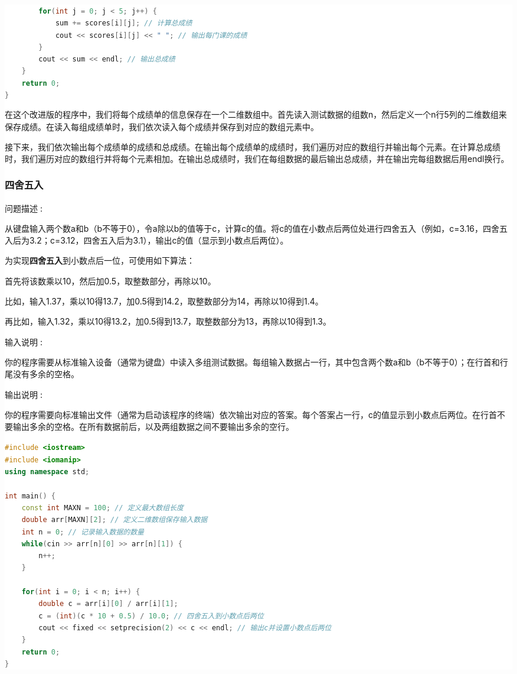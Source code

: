```cpp
        for(int j = 0; j < 5; j++) {
            sum += scores[i][j]; // 计算总成绩
            cout << scores[i][j] << " "; // 输出每门课的成绩
        }
        cout << sum << endl; // 输出总成绩
    }
    return 0;
}
```

在这个改进版的程序中，我们将每个成绩单的信息保存在一个二维数组中。首先读入测试数据的组数n，然后定义一个n行5列的二维数组来保存成绩。在读入每组成绩单时，我们依次读入每个成绩并保存到对应的数组元素中。

接下来，我们依次输出每个成绩单的成绩和总成绩。在输出每个成绩单的成绩时，我们遍历对应的数组行并输出每个元素。在计算总成绩时，我们遍历对应的数组行并将每个元素相加。在输出总成绩时，我们在每组数据的最后输出总成绩，并在输出完每组数据后用endl换行。

### 四舍五入

问题描述 :

从键盘输入两个数a和b（b不等于0），令a除以b的值等于c，计算c的值。将c的值在小数点后两位处进行四舍五入（例如，c=3.16，四舍五入后为3.2；c=3.12，四舍五入后为3.1），输出c的值（显示到小数点后两位）。

为实现**四舍五入**到小数点后一位，可使用如下算法：

首先将该数乘以10，然后加0.5，取整数部分，再除以10。

比如，输入1.37，乘以10得13.7，加0.5得到14.2，取整数部分为14，再除以10得到1.4。

再比如，输入1.32，乘以10得13.2，加0.5得到13.7，取整数部分为13，再除以10得到1.3。

输入说明 :

你的程序需要从标准输入设备（通常为键盘）中读入多组测试数据。每组输入数据占一行，其中包含两个数a和b（b不等于0）；在行首和行尾没有多余的空格。

输出说明 :

你的程序需要向标准输出文件（通常为启动该程序的终端）依次输出对应的答案。每个答案占一行，c的值显示到小数点后两位。在行首不要输出多余的空格。在所有数据前后，以及两组数据之间不要输出多余的空行。

```cpp
#include <iostream>
#include <iomanip>
using namespace std;

int main() {
    const int MAXN = 100; // 定义最大数组长度
    double arr[MAXN][2]; // 定义二维数组保存输入数据
    int n = 0; // 记录输入数据的数量
    while(cin >> arr[n][0] >> arr[n][1]) {
        n++;
    }

    for(int i = 0; i < n; i++) {
        double c = arr[i][0] / arr[i][1];
        c = (int)(c * 10 + 0.5) / 10.0; // 四舍五入到小数点后两位
        cout << fixed << setprecision(2) << c << endl; // 输出c并设置小数点后两位
    }
    return 0;
}
```
